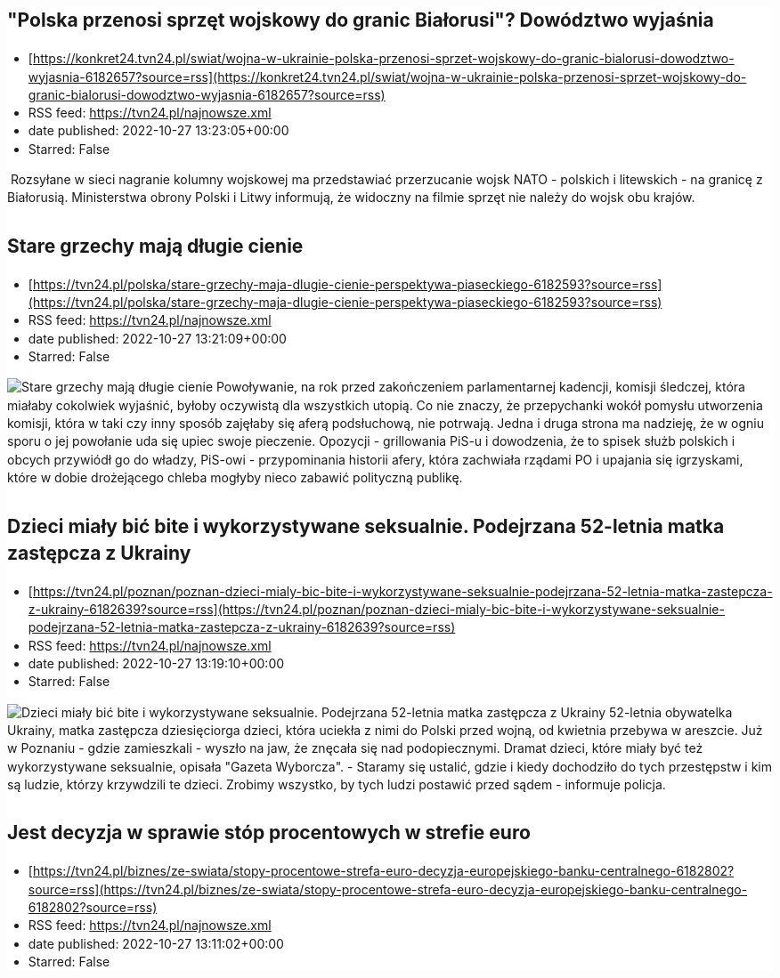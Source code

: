 ## "Polska przenosi sprzęt wojskowy do granic Białorusi"? Dowództwo wyjaśnia
 - [https://konkret24.tvn24.pl/swiat/wojna-w-ukrainie-polska-przenosi-sprzet-wojskowy-do-granic-bialorusi-dowodztwo-wyjasnia-6182657?source=rss](https://konkret24.tvn24.pl/swiat/wojna-w-ukrainie-polska-przenosi-sprzet-wojskowy-do-granic-bialorusi-dowodztwo-wyjasnia-6182657?source=rss)
 - RSS feed: https://tvn24.pl/najnowsze.xml
 - date published: 2022-10-27 13:23:05+00:00
 - Starred: False

<img alt="" src="https://tvn24.pl/najnowsze/cdn-zdjecie-pw57it-wideo-z-przejazdu-transportu-wojskowego-6182419/alternates/LANDSCAPE_1280" />
    Rozsyłane w sieci nagranie koIumny wojskowej ma przedstawiać przerzucanie wojsk NATO - polskich i litewskich - na granicę z Białorusią. Ministerstwa obrony Polski i Litwy informują, że widoczny na filmie sprzęt nie należy do wojsk obu krajów.

## Stare grzechy mają długie cienie
 - [https://tvn24.pl/polska/stare-grzechy-maja-dlugie-cienie-perspektywa-piaseckiego-6182593?source=rss](https://tvn24.pl/polska/stare-grzechy-maja-dlugie-cienie-perspektywa-piaseckiego-6182593?source=rss)
 - RSS feed: https://tvn24.pl/najnowsze.xml
 - date published: 2022-10-27 13:21:09+00:00
 - Starred: False

<img alt="Stare grzechy mają długie cienie" src="https://tvn24.pl/najnowsze/cdn-zdjecie-c00lxj-konrad-piasecki-6182622/alternates/LANDSCAPE_1280" />
    Powoływanie, na rok przed zakończeniem parlamentarnej kadencji, komisji śledczej, która miałaby cokolwiek wyjaśnić, byłoby oczywistą dla wszystkich utopią. Co nie znaczy, że przepychanki wokół pomysłu utworzenia komisji, która w taki czy inny sposób zajęłaby się aferą podsłuchową, nie potrwają. Jedna i druga strona ma nadzieję, że w ogniu sporu o jej powołanie uda się upiec swoje pieczenie. Opozycji - grillowania PiS-u i dowodzenia, że to spisek służb polskich i obcych przywiódł go do władzy, PiS-owi - przypominania historii afery, która zachwiała rządami PO i upajania się igrzyskami, które w dobie drożejącego chleba mogłyby nieco zabawić polityczną publikę.

## Dzieci miały bić bite i wykorzystywane seksualnie. Podejrzana 52-letnia matka zastępcza z Ukrainy
 - [https://tvn24.pl/poznan/poznan-dzieci-mialy-bic-bite-i-wykorzystywane-seksualnie-podejrzana-52-letnia-matka-zastepcza-z-ukrainy-6182639?source=rss](https://tvn24.pl/poznan/poznan-dzieci-mialy-bic-bite-i-wykorzystywane-seksualnie-podejrzana-52-letnia-matka-zastepcza-z-ukrainy-6182639?source=rss)
 - RSS feed: https://tvn24.pl/najnowsze.xml
 - date published: 2022-10-27 13:19:10+00:00
 - Starred: False

<img alt="Dzieci miały bić bite i wykorzystywane seksualnie. Podejrzana 52-letnia matka zastępcza z Ukrainy" src="https://tvn24.pl/najnowsze/cdn-zdjecie-37pm73-plac-5023814/alternates/LANDSCAPE_1280" />
    52-letnia obywatelka Ukrainy, matka zastępcza dziesięciorga dzieci, która uciekła z nimi do Polski przed wojną, od kwietnia przebywa w areszcie. Już w Poznaniu - gdzie zamieszkali - wyszło na jaw, że znęcała się nad podopiecznymi. Dramat dzieci, które miały być też wykorzystywane seksualnie, opisała "Gazeta Wyborcza". - Staramy się ustalić, gdzie i kiedy dochodziło do tych przestępstw i kim są ludzie, którzy krzywdzili te dzieci. Zrobimy wszystko, by tych ludzi postawić przed sądem - informuje policja.

## Jest decyzja w sprawie stóp procentowych w strefie euro
 - [https://tvn24.pl/biznes/ze-swiata/stopy-procentowe-strefa-euro-decyzja-europejskiego-banku-centralnego-6182802?source=rss](https://tvn24.pl/biznes/ze-swiata/stopy-procentowe-strefa-euro-decyzja-europejskiego-banku-centralnego-6182802?source=rss)
 - RSS feed: https://tvn24.pl/najnowsze.xml
 - date published: 2022-10-27 13:11:02+00:00
 - Starred: False
